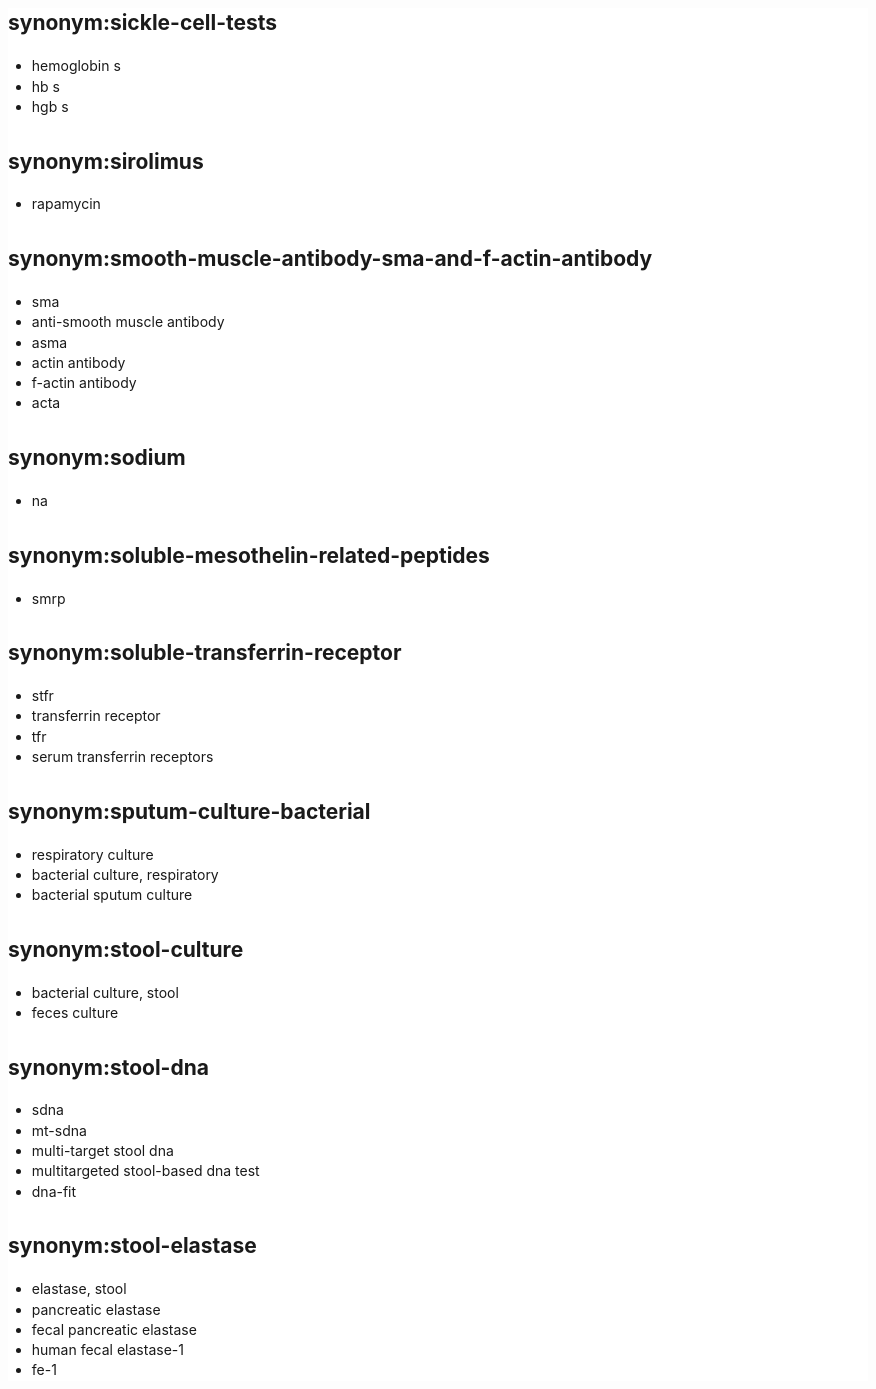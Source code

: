 ## synonym:sickle-cell-tests
- hemoglobin s
- hb s
- hgb s

## synonym:sirolimus
- rapamycin

## synonym:smooth-muscle-antibody-sma-and-f-actin-antibody
- sma
- anti-smooth muscle antibody
- asma
- actin antibody
- f-actin antibody
- acta

## synonym:sodium
- na

## synonym:soluble-mesothelin-related-peptides
- smrp

## synonym:soluble-transferrin-receptor
- stfr
- transferrin receptor
- tfr
- serum transferrin receptors

## synonym:sputum-culture-bacterial
- respiratory culture
- bacterial culture, respiratory
- bacterial sputum culture

## synonym:stool-culture
- bacterial culture, stool
- feces culture

## synonym:stool-dna
- sdna
- mt-sdna
- multi-target stool dna
- multitargeted stool-based dna test
- dna-fit

## synonym:stool-elastase
- elastase, stool
- pancreatic elastase
- fecal pancreatic elastase
- human fecal elastase-1
- fe-1
